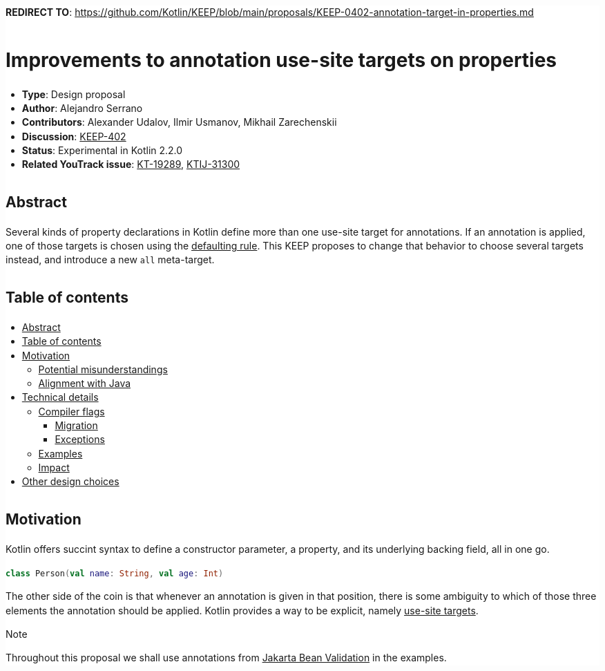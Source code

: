 **REDIRECT TO**: https://github.com/Kotlin/KEEP/blob/main/proposals/KEEP-0402-annotation-target-in-properties.md

# Improvements to annotation use-site targets on properties

* **Type**: Design proposal
* **Author**: Alejandro Serrano
* **Contributors**: Alexander Udalov, Ilmir Usmanov, Mikhail Zarechenskii
* **Discussion**: [KEEP-402](https://github.com/Kotlin/KEEP/issues/402)
* **Status**: Experimental in Kotlin 2.2.0
* **Related YouTrack issue**: [KT-19289](https://youtrack.jetbrains.com/issue/KT-19289/Hibernate-Validator-Annotations-Dropped), [KTIJ-31300](https://youtrack.jetbrains.com/issue/KTIJ-31300/Draft-Validation-Annotation-Email-Doesnt-Work-in-Kotlin-Constructor)

## Abstract

Several kinds of property declarations in Kotlin define more than one use-site target for annotations. If an annotation is applied, one of those targets is chosen using the [defaulting rule](https://kotlinlang.org/docs/annotations.html#java-annotations). This KEEP proposes to change that behavior to choose several targets instead, and introduce a new `all` meta-target.

## Table of contents

* [Abstract](#abstract)
* [Table of contents](#table-of-contents)
* [Motivation](#motivation)
  * [Potential misunderstandings](#potential-misunderstandings)
  * [Alignment with Java](#alignment-with-java)
* [Technical details](#technical-details)
  * [Compiler flags](#compiler-flags)
    * [Migration](#migration)
    * [Exceptions](#exceptions)
  * [Examples](#examples)
  * [Impact](#impact)
* [Other design choices](#other-design-choices)

## Motivation

Kotlin offers succint syntax to define a constructor parameter, a property, and its underlying backing field, all in one go.

```kotlin
class Person(val name: String, val age: Int)
```

The other side of the coin is that whenever an annotation is given in that position, there is some ambiguity to which of those three elements the annotation should be applied. Kotlin provides a way to be explicit, namely [use-site targets](https://kotlinlang.org/docs/annotations.html#annotation-use-site-targets).

> [!NOTE]
> Throughout this proposal we shall use annotations from [Jakarta Bean Validation]( https://beanvalidation.org/) in the examples.
